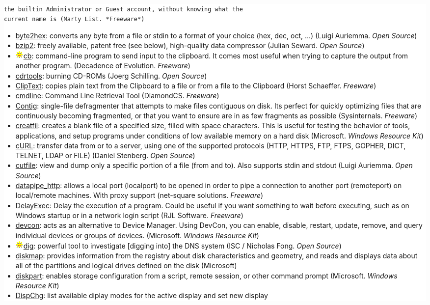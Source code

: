     the builtin Administrator or Guest account, without knowing what the
    current name is (Marty List. *Freeware*)
-   [byte2hex](http://aluigi.altervista.org/mytoolz.htm): converts any
    byte from a file or stdin to a format of your choice (hex, dec, oct,
    ...) (Luigi Auriemma. *Open Source*)
-   [bzip2](http://sources.redhat.com/bzip2/): freely available, patent
    free (see below), high-quality data compressor (Julian Seward. *Open
    Source*)
-   ![favourite](/images/super.gif)[cb](http://www.stonedcow.com/doe/products.php):
    command-line program to send input to the clipboard. It comes most
    useful when trying to capture the output from another program.
    (Decadence of Evolution. *Freeware*)
-   [cdrtools](http://www.sbox.tugraz.at/home/t/tplank/): burning
    CD-ROMs (Joerg Schilling. *Open Source*)
-   [ClipText](http://home.mnet-online.de/horst.muc/index.html): copies
    plain text from the Clipboard to a file or from a file to the
    Clipboard (Horst Schaeffer. *Freeware*)
-   [cmdline](http://www.diamondcs.com.au): Command Line Retrieval Tool
    (DiamondCS. *Freeware*)
-   [Contig](http://www.sysinternals.com/ntw2k/freeware/contig.shtml):
    single-file defragmenter that attempts to make files contiguous on
    disk. Its perfect for quickly optimizing files that are continuously
    becoming fragmented, or that you want to ensure are in as few
    fragments as possible (Sysinternals. *Freeware*)
-   [creatfil](http://www.microsoft.com/Resources/Documentation/windowsserv/2003/all/techref/en-us/creatfil.asp):
    creates a blank file of a specified size, filled with space
    characters. This is useful for testing the behavior of tools,
    applications, and setup programs under conditions of low available
    memory on a hard disk (Microsoft. *Windows Resource Kit*)
-   [cURL](http://curl.haxx.se/): transfer data from or to a server,
    using one of the supported protocols (HTTP, HTTPS, FTP, FTPS,
    GOPHER, DICT, TELNET, LDAP or FILE) (Daniel Stenberg. *Open Source*)
-   [cutfile](http://aluigi.altervista.org/mytoolz.htm): view and dump
    only a specific portion of a file (from and to). Also supports stdin
    and stdout (Luigi Auriemma. *Open Source*)
-   [datapipe\_http](http://net-square.com/datapipe_http/index.shtml):
    allows a local port (localport) to be opened in order to pipe a
    connection to another port (remoteport) on local/remote machines.
    With proxy support (net-square solutions. *Freeware*)
-   [DelayExec](http://www.rjlsoftware.com/software/utility/delayexec/):
    Delay the execution of a program. Could be useful if you want
    something to wait before executing, such as on Windows startup or in
    a network login script (RJL Software. *Freeware*)
-   [devcon](http://support.microsoft.com/?kbid=311272): acts as an
    alternative to Device Manager. Using DevCon, you can enable,
    disable, restart, update, remove, and query individual devices or
    groups of devices. (Microsoft. *Windows Resource Kit*)
-   ![favourite](/images/super.gif)[dig](http://pigtail.net/LRP/dig/): powerful
    tool to investigate [digging into] the DNS system (ISC / Nicholas
    Fong. *Open Source*)
-   [diskmap](http://www.microsoft.com/windows2000/techinfo/reskit/tools/existing/diskmap-o.asp):
    provides information from the registry about disk characteristics
    and geometry, and reads and displays data about all of the
    partitions and logical drives defined on the disk (Microsoft)
-   [diskpart](http://www.microsoft.com/windows2000/techinfo/reskit/tools/new/diskpart-o.asp):
    enables storage configuration from a script, remote session, or
    other command prompt (Microsoft. *Windows Resource Kit*)
-   [DispChg](http://www.arminhanisch.de/software/dispchg.html): list
    available diplay modes for the active display and set new display